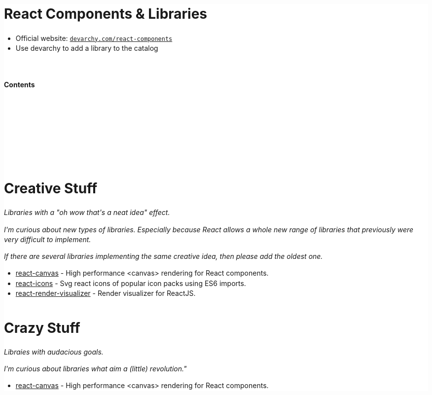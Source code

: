 # React Components & Libraries

 - Official website: [`devarchy.com/react-components`](https://devarchy.com/react-components)
 - Use devarchy to add a library to the catalog

<br/>

#### Contents

<br/>
<br/>
<br/>
<br/>
<br/>
<br/>








# Creative Stuff

<em>Libraries with a "oh wow that's a neat idea" effect.

I'm curious about new types of libraries. Especially because React allows a whole new range of libraries that previously were very difficult to implement.

If there are several libraries implementing the same creative idea, then please add the oldest one.</em>

 - [react-canvas](https://github.com/Flipboard/react-canvas) - High performance &lt;canvas&gt; rendering for React components.
 - [react-icons](https://github.com/gorangajic/react-icons) - Svg react icons of popular icon packs using ES6 imports.
 - [react-render-visualizer](https://github.com/redsunsoft/react-render-visualizer) - Render visualizer for ReactJS.














# Crazy Stuff

<em>Libraies with audacious goals.

I'm curious about libraries what aim a (little) revolution."</em>

 - [react-canvas](https://github.com/Flipboard/react-canvas) - High performance &lt;canvas&gt; rendering for React components.
